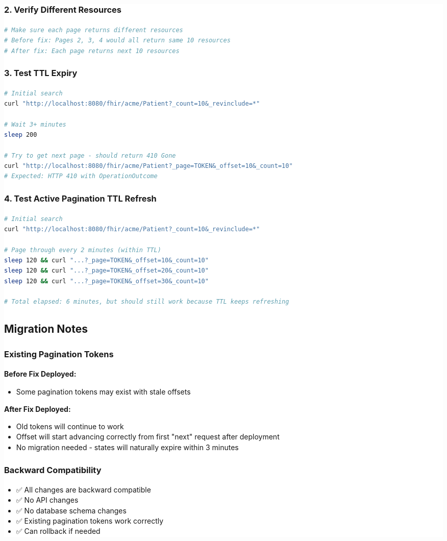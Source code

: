 ### 2. Verify Different Resources

```bash
# Make sure each page returns different resources
# Before fix: Pages 2, 3, 4 would all return same 10 resources
# After fix: Each page returns next 10 resources
```

### 3. Test TTL Expiry

```bash
# Initial search
curl "http://localhost:8080/fhir/acme/Patient?_count=10&_revinclude=*"

# Wait 3+ minutes
sleep 200

# Try to get next page - should return 410 Gone
curl "http://localhost:8080/fhir/acme/Patient?_page=TOKEN&_offset=10&_count=10"
# Expected: HTTP 410 with OperationOutcome
```

### 4. Test Active Pagination TTL Refresh

```bash
# Initial search
curl "http://localhost:8080/fhir/acme/Patient?_count=10&_revinclude=*"

# Page through every 2 minutes (within TTL)
sleep 120 && curl "...?_page=TOKEN&_offset=10&_count=10"
sleep 120 && curl "...?_page=TOKEN&_offset=20&_count=10"
sleep 120 && curl "...?_page=TOKEN&_offset=30&_count=10"

# Total elapsed: 6 minutes, but should still work because TTL keeps refreshing
```

## Migration Notes

### Existing Pagination Tokens

**Before Fix Deployed:**

- Some pagination tokens may exist with stale offsets

**After Fix Deployed:**

- Old tokens will continue to work
- Offset will start advancing correctly from first "next" request after deployment
- No migration needed - states will naturally expire within 3 minutes

### Backward Compatibility

- ✅ All changes are backward compatible
- ✅ No API changes
- ✅ No database schema changes
- ✅ Existing pagination tokens work correctly
- ✅ Can rollback if needed

